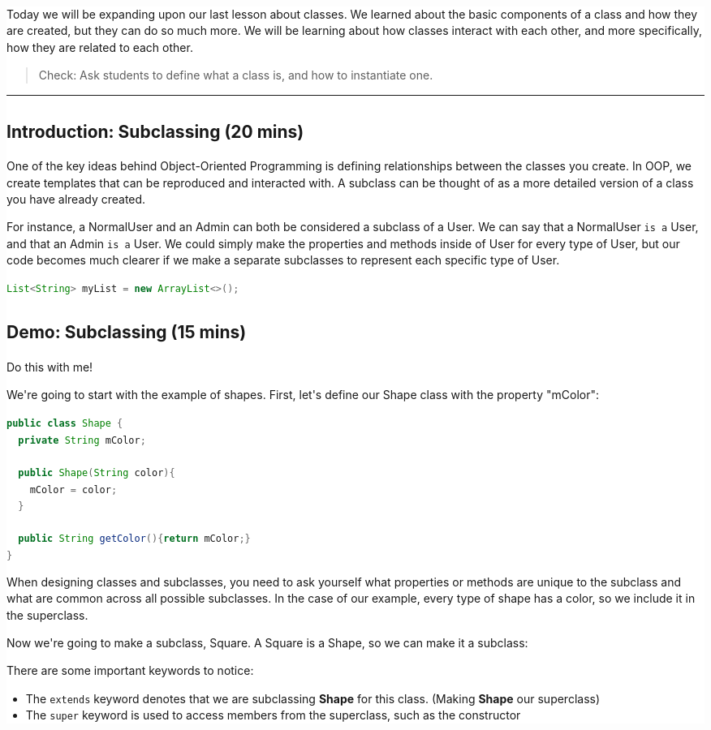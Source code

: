 Today we will be expanding upon our last lesson about classes. We learned about the basic components of a class and how they are created, but they can do so much more. We will be learning about how classes interact with each other, and more specifically, how they are related to each other.

> Check: Ask students to define what a class is, and how to instantiate one.

***

<a name="introduction"></a>
## Introduction: Subclassing (20 mins)

One of the key ideas behind Object-Oriented Programming is defining relationships between the classes you create. In OOP, we create templates that can be reproduced and interacted with. A subclass can be thought of as a more detailed version of a class you have already created.

For instance, a NormalUser and an Admin can both be considered a subclass of a User. We can say that a NormalUser `is a` User, and that an Admin `is a` User. We could simply make the properties and methods inside of User for every type of User, but our code becomes much clearer if we make a separate subclasses to represent each specific type of User.


```java
List<String> myList = new ArrayList<>();
```



<a name="demo"></a>
## Demo: Subclassing (15 mins)

Do this with me!

We're going to start with the example of shapes. First, let's define our Shape class with the property "mColor":

``` java
public class Shape {
  private String mColor;

  public Shape(String color){
    mColor = color;
  }

  public String getColor(){return mColor;}
}
```

When designing classes and subclasses, you need to ask yourself what properties or methods are unique to the subclass and what are common across all possible subclasses. In the case of our example, every type of shape has a color, so we include it in the superclass.

Now we're going to make a subclass, Square. A Square is a Shape, so we can make it a subclass:

There are some important keywords to notice:

- The `extends` keyword denotes that we are subclassing __Shape__ for this class. (Making __Shape__ our superclass)
- The `super` keyword is used to access members from the superclass, such as the constructor
